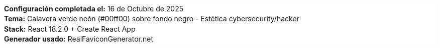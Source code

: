 
**Configuración completada el:** 16 de Octubre de 2025  
**Tema:** Calavera verde neón (#00ff00) sobre fondo negro - Estética cybersecurity/hacker  
**Stack:** React 18.2.0 + Create React App  
**Generador usado:** RealFaviconGenerator.net
